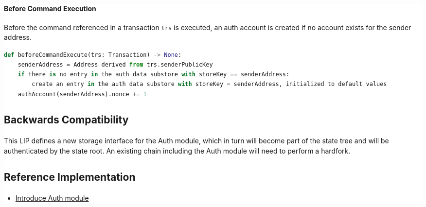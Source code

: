 #### Before Command Execution

Before the command referenced in a transaction `trs` is executed, an auth account is created if no account exists for the sender address.

```python
def beforeCommandExecute(trs: Transaction) -> None:
    senderAddress = Address derived from trs.senderPublicKey
    if there is no entry in the auth data substore with storeKey == senderAddress:
        create an entry in the auth data substore with storeKey = senderAddress, initialized to default values
    authAccount(senderAddress).nonce += 1
```

## Backwards Compatibility

This LIP defines a new storage interface for the Auth module, which in turn will become part of the state tree and will be authenticated by the state root. An existing chain including the Auth module will need to perform a hardfork.

## Reference Implementation

- [Introduce Auth module](https://github.com/LiskHQ/lisk-sdk/issues/6731)